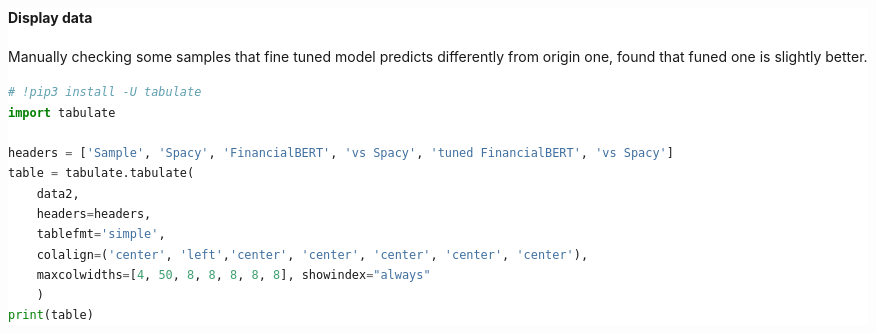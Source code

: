 #### Display data
Manually checking some samples that fine tuned model predicts differently from origin one, found that funed one is slightly better.

```python
# !pip3 install -U tabulate
import tabulate

headers = ['Sample', 'Spacy', 'FinancialBERT', 'vs Spacy', 'tuned FinancialBERT', 'vs Spacy']
table = tabulate.tabulate(
    data2,
    headers=headers,
    tablefmt='simple',
    colalign=('center', 'left','center', 'center', 'center', 'center', 'center'),
    maxcolwidths=[4, 50, 8, 8, 8, 8, 8], showindex="always"
    )
print(table)
```
